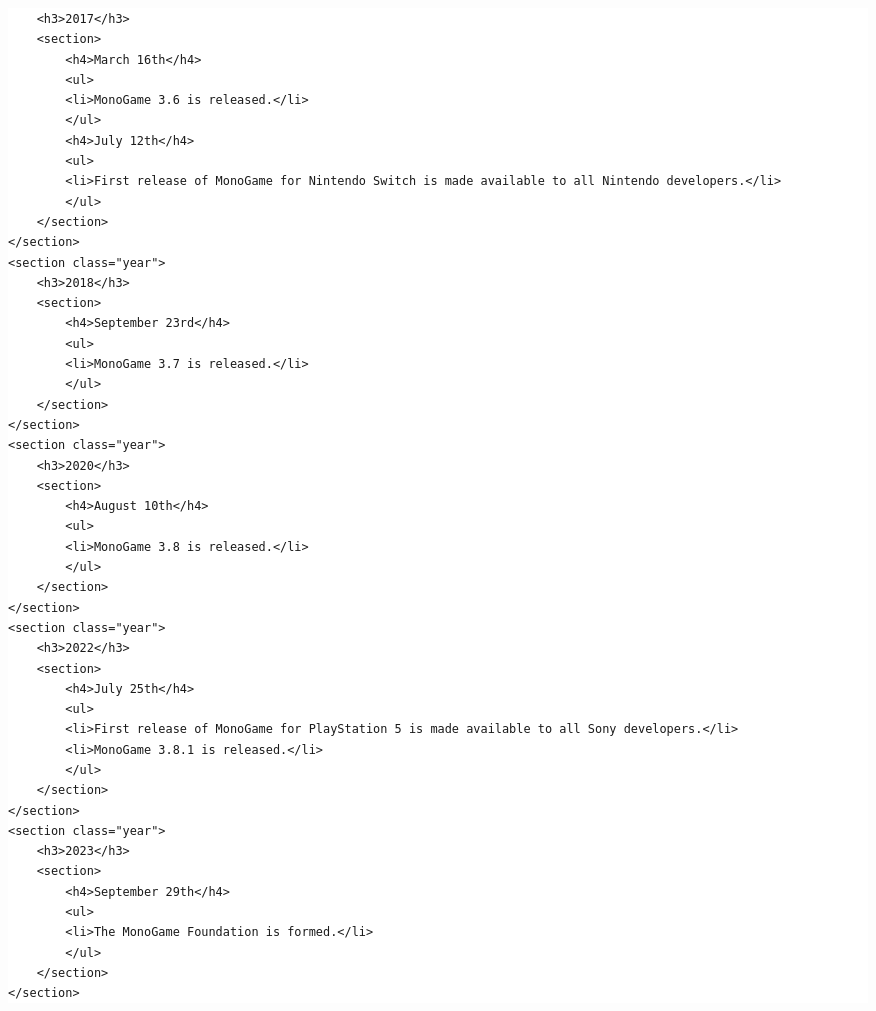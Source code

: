 		<h3>2017</h3>
		<section>
			<h4>March 16th</h4>
			<ul>
			<li>MonoGame 3.6 is released.</li>
			</ul>
			<h4>July 12th</h4>
			<ul>
			<li>First release of MonoGame for Nintendo Switch is made available to all Nintendo developers.</li>
			</ul>
		</section>
	</section>
	<section class="year">
		<h3>2018</h3>
		<section>
			<h4>September 23rd</h4>
			<ul>
			<li>MonoGame 3.7 is released.</li>
			</ul>
		</section>
	</section>
	<section class="year">
		<h3>2020</h3>
		<section>
			<h4>August 10th</h4>
			<ul>
			<li>MonoGame 3.8 is released.</li>
			</ul>
		</section>
	</section>
	<section class="year">
		<h3>2022</h3>
		<section>
			<h4>July 25th</h4>
			<ul>
			<li>First release of MonoGame for PlayStation 5 is made available to all Sony developers.</li>
			<li>MonoGame 3.8.1 is released.</li>
			</ul>
		</section>
	</section>
	<section class="year">
		<h3>2023</h3>
		<section>
			<h4>September 29th</h4>
			<ul>
			<li>The MonoGame Foundation is formed.</li>
			</ul>
		</section>
	</section>
</div>

